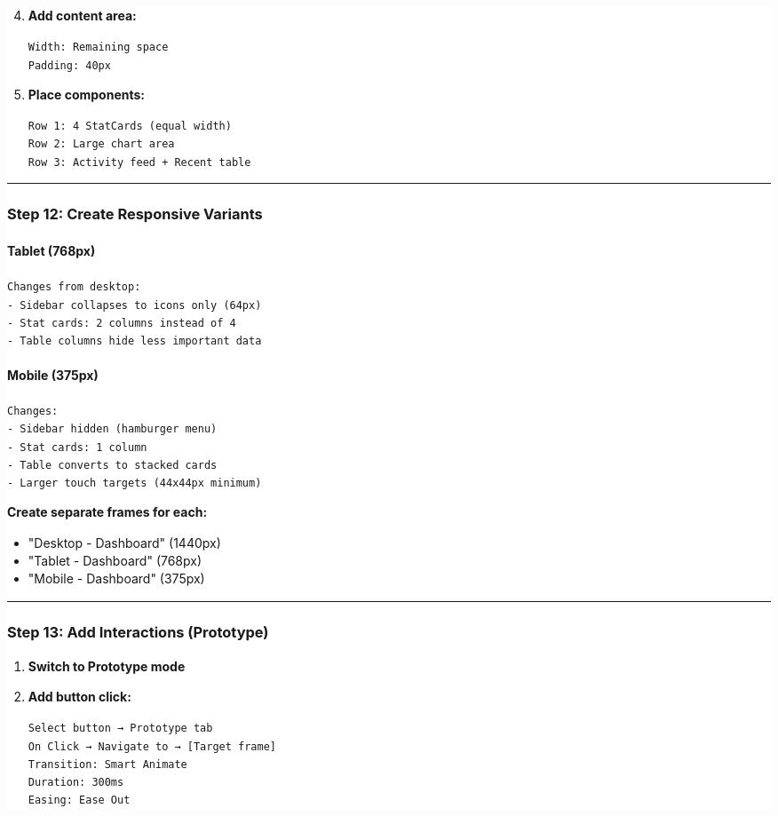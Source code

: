 4. **Add content area:**
   ```
   Width: Remaining space
   Padding: 40px
   ```

5. **Place components:**
   ```
   Row 1: 4 StatCards (equal width)
   Row 2: Large chart area
   Row 3: Activity feed + Recent table
   ```

---

### Step 12: Create Responsive Variants

#### Tablet (768px)

```
Changes from desktop:
- Sidebar collapses to icons only (64px)
- Stat cards: 2 columns instead of 4
- Table columns hide less important data
```

#### Mobile (375px)

```
Changes:
- Sidebar hidden (hamburger menu)
- Stat cards: 1 column
- Table converts to stacked cards
- Larger touch targets (44x44px minimum)
```

**Create separate frames for each:**
- "Desktop - Dashboard" (1440px)
- "Tablet - Dashboard" (768px)
- "Mobile - Dashboard" (375px)

---

### Step 13: Add Interactions (Prototype)

1. **Switch to Prototype mode**

2. **Add button click:**
   ```
   Select button → Prototype tab
   On Click → Navigate to → [Target frame]
   Transition: Smart Animate
   Duration: 300ms
   Easing: Ease Out
   ```
